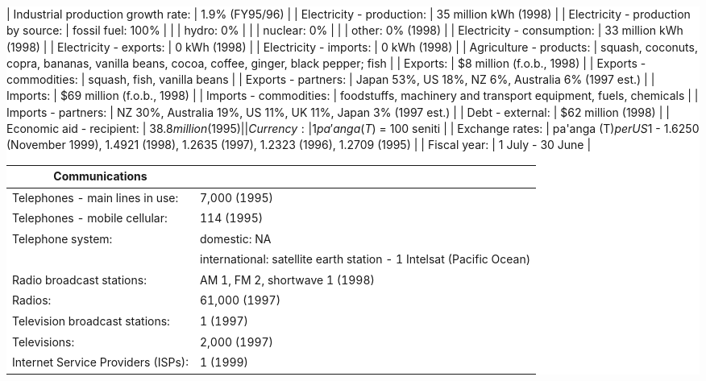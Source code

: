 | Industrial production growth rate: | 1.9% (FY95/96) |
| Electricity - production: | 35 million kWh (1998) |
| Electricity - production by source: | fossil fuel: 100% |
|  | hydro: 0% |
|  | nuclear: 0% |
|  | other: 0% (1998) |
| Electricity - consumption: | 33 million kWh (1998) |
| Electricity - exports: | 0 kWh (1998) |
| Electricity - imports: | 0 kWh (1998) |
| Agriculture - products: | squash, coconuts, copra, bananas, vanilla beans, cocoa, coffee, ginger, black pepper; fish |
| Exports: | $8 million (f.o.b., 1998) |
| Exports - commodities: | squash, fish, vanilla beans |
| Exports - partners: | Japan 53%, US 18%, NZ 6%, Australia 6% (1997 est.) |
| Imports: | $69 million (f.o.b., 1998) |
| Imports - commodities: | foodstuffs, machinery and transport equipment, fuels, chemicals |
| Imports - partners: | NZ 30%, Australia 19%, US 11%, UK 11%, Japan 3% (1997 est.) |
| Debt - external: | $62 million (1998) |
| Economic aid - recipient: | $38.8 million (1995) |
| Currency: | 1 pa'anga (T$) = 100 seniti |
| Exchange rates: | pa'anga (T$) per US$1 - 1.6250 (November 1999), 1.4921 (1998), 1.2635 (1997), 1.2323 (1996), 1.2709 (1995) |
| Fiscal year: | 1 July - 30 June |

| Communications |   |
| --- | --- |
| Telephones - main lines in use: | 7,000 (1995) |
| Telephones - mobile cellular: | 114 (1995) |
| Telephone system: | domestic: NA |
|  | international: satellite earth station - 1 Intelsat (Pacific Ocean) |
| Radio broadcast stations: | AM 1, FM 2, shortwave 1 (1998) |
| Radios: | 61,000 (1997) |
| Television broadcast stations: | 1 (1997) |
| Televisions: | 2,000 (1997) |
| Internet Service Providers (ISPs): | 1 (1999) |
